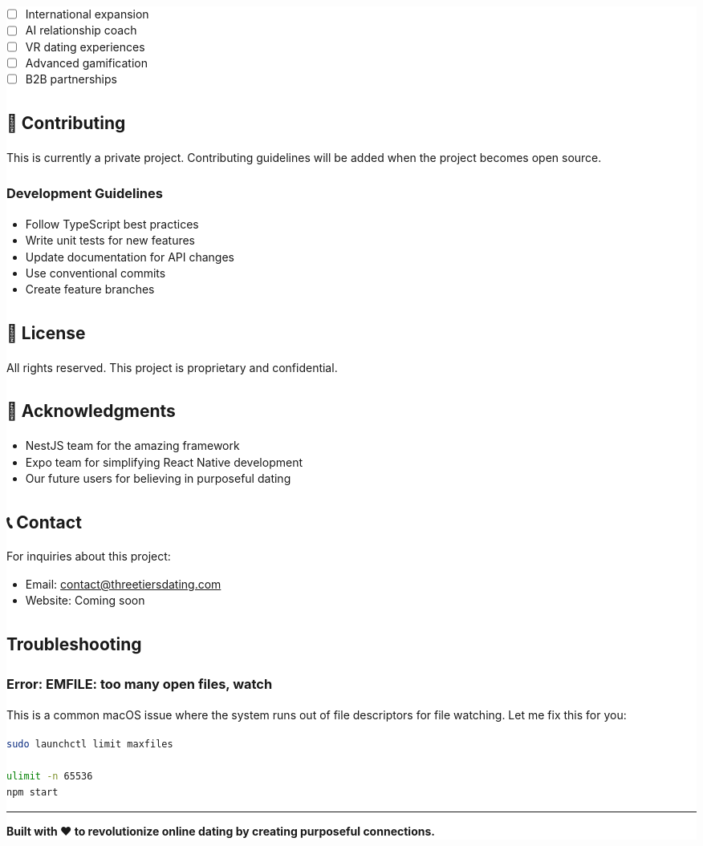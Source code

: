 - [ ] International expansion
- [ ] AI relationship coach
- [ ] VR dating experiences
- [ ] Advanced gamification
- [ ] B2B partnerships

## 🤝 Contributing

This is currently a private project. Contributing guidelines will be added when the project becomes open source.

### Development Guidelines

- Follow TypeScript best practices
- Write unit tests for new features
- Update documentation for API changes
- Use conventional commits
- Create feature branches

## 📄 License

All rights reserved. This project is proprietary and confidential.

## 🙏 Acknowledgments

- NestJS team for the amazing framework
- Expo team for simplifying React Native development
- Our future users for believing in purposeful dating

## 📞 Contact

For inquiries about this project:

- Email: <contact@threetiersdating.com>
- Website: Coming soon

## Troubleshooting

### Error: EMFILE: too many open files, watch

This is a common macOS issue where the system runs out of file descriptors for file watching. Let me fix this for you:

```sh
sudo launchctl limit maxfiles

ulimit -n 65536
npm start
```

---

**Built with ❤️ to revolutionize online dating by creating purposeful connections.**
